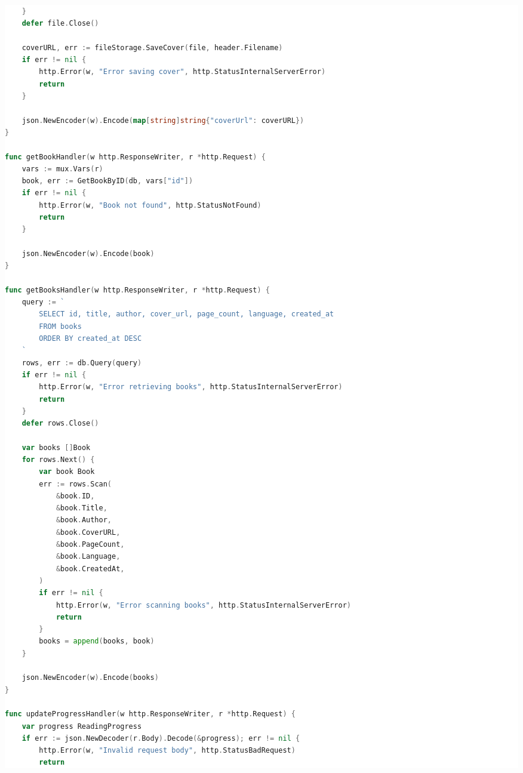 ```go
	}
	defer file.Close()

	coverURL, err := fileStorage.SaveCover(file, header.Filename)
	if err != nil {
		http.Error(w, "Error saving cover", http.StatusInternalServerError)
		return
	}

	json.NewEncoder(w).Encode(map[string]string{"coverUrl": coverURL})
}

func getBookHandler(w http.ResponseWriter, r *http.Request) {
	vars := mux.Vars(r)
	book, err := GetBookByID(db, vars["id"])
	if err != nil {
		http.Error(w, "Book not found", http.StatusNotFound)
		return
	}

	json.NewEncoder(w).Encode(book)
}

func getBooksHandler(w http.ResponseWriter, r *http.Request) {
	query := `
		SELECT id, title, author, cover_url, page_count, language, created_at
		FROM books
		ORDER BY created_at DESC
	`
	rows, err := db.Query(query)
	if err != nil {
		http.Error(w, "Error retrieving books", http.StatusInternalServerError)
		return
	}
	defer rows.Close()

	var books []Book
	for rows.Next() {
		var book Book
		err := rows.Scan(
			&book.ID,
			&book.Title,
			&book.Author,
			&book.CoverURL,
			&book.PageCount,
			&book.Language,
			&book.CreatedAt,
		)
		if err != nil {
			http.Error(w, "Error scanning books", http.StatusInternalServerError)
			return
		}
		books = append(books, book)
	}

	json.NewEncoder(w).Encode(books)
}

func updateProgressHandler(w http.ResponseWriter, r *http.Request) {
	var progress ReadingProgress
	if err := json.NewDecoder(r.Body).Decode(&progress); err != nil {
		http.Error(w, "Invalid request body", http.StatusBadRequest)
		return
```